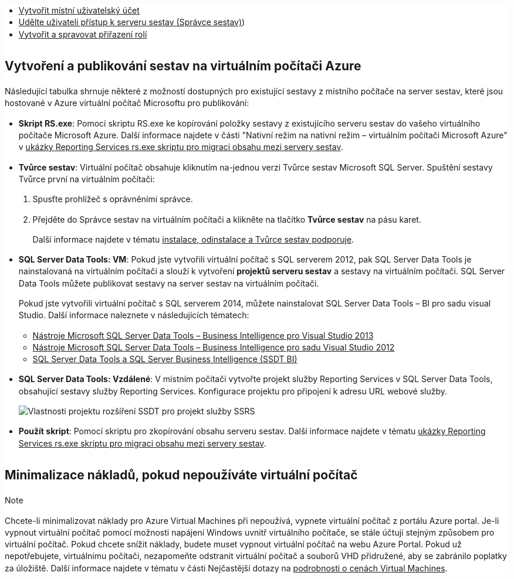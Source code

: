 * [Vytvořit místní uživatelský účet](https://technet.microsoft.com/library/cc770642.aspx)
* [Udělte uživateli přístup k serveru sestav (Správce sestav)](https://msdn.microsoft.com/library/ms156034.aspx))
* [Vytvořit a spravovat přiřazení rolí](https://msdn.microsoft.com/library/ms155843.aspx)

## <a name="to-create-and-publish-reports-to-the-azure-virtual-machine"></a>Vytvoření a publikování sestav na virtuálním počítači Azure
Následující tabulka shrnuje některé z možností dostupných pro existující sestavy z místního počítače na server sestav, které jsou hostované v Azure virtuální počítač Microsoftu pro publikování:

* **Skript RS.exe**: Pomocí skriptu RS.exe ke kopírování položky sestavy z existujícího serveru sestav do vašeho virtuálního počítače Microsoft Azure. Další informace najdete v části "Nativní režim na nativní režim – virtuálním počítači Microsoft Azure" v [ukázky Reporting Services rs.exe skriptu pro migraci obsahu mezi servery sestav](https://msdn.microsoft.com/library/dn531017.aspx).
* **Tvůrce sestav**: Virtuální počítač obsahuje kliknutím na-jednou verzi Tvůrce sestav Microsoft SQL Server. Spuštění sestavy Tvůrce první na virtuálním počítači:
  
  1. Spusťte prohlížeč s oprávněními správce.
  2. Přejděte do Správce sestav na virtuálním počítači a klikněte na tlačítko **Tvůrce sestav** na pásu karet.
     
     Další informace najdete v tématu [instalace, odinstalace a Tvůrce sestav podporuje](https://technet.microsoft.com/library/dd207038.aspx).
* **SQL Server Data Tools: VM**:  Pokud jste vytvořili virtuální počítač s SQL serverem 2012, pak SQL Server Data Tools je nainstalovaná na virtuálním počítači a slouží k vytvoření **projektů serveru sestav** a sestavy na virtuálním počítači. SQL Server Data Tools můžete publikovat sestavy na server sestav na virtuálním počítači.
  
    Pokud jste vytvořili virtuální počítač s SQL serverem 2014, můžete nainstalovat SQL Server Data Tools – BI pro sadu visual Studio. Další informace naleznete v následujících tématech:
  
  * [Nástroje Microsoft SQL Server Data Tools – Business Intelligence pro Visual Studio 2013](https://www.microsoft.com/download/details.aspx?id=42313)
  * [Nástroje Microsoft SQL Server Data Tools – Business Intelligence pro sadu Visual Studio 2012](https://www.microsoft.com/download/details.aspx?id=36843)
  * [SQL Server Data Tools a SQL Server Business Intelligence (SSDT BI)](https://docs.microsoft.com/sql/ssdt/previous-releases-of-sql-server-data-tools-ssdt-and-ssdt-bi)
* **SQL Server Data Tools: Vzdálené**:  V místním počítači vytvořte projekt služby Reporting Services v SQL Server Data Tools, obsahující sestavy služby Reporting Services. Konfigurace projektu pro připojení k adresu URL webové služby.
  
    ![Vlastnosti projektu rozšíření SSDT pro projekt služby SSRS](./media/virtual-machines-windows-classic-ps-sql-report/IC650114.gif)
* **Použít skript**: Pomocí skriptu pro zkopírování obsahu serveru sestav. Další informace najdete v tématu [ukázky Reporting Services rs.exe skriptu pro migraci obsahu mezi servery sestav](https://msdn.microsoft.com/library/dn531017.aspx).

## <a name="minimize-cost-if-you-are-not-using-the-vm"></a>Minimalizace nákladů, pokud nepoužíváte virtuální počítač
> [!NOTE]
> Chcete-li minimalizovat náklady pro Azure Virtual Machines při nepoužívá, vypnete virtuální počítač z portálu Azure portal. Je-li vypnout virtuální počítač pomocí možnosti napájení Windows uvnitř virtuálního počítače, se stále účtují stejným způsobem pro virtuální počítač. Pokud chcete snížit náklady, budete muset vypnout virtuální počítač na webu Azure Portal. Pokud už nepotřebujete, virtuálnímu počítači, nezapomeňte odstranit virtuální počítač a souborů VHD přidružené, aby se zabránilo poplatky za úložiště. Další informace najdete v tématu v části Nejčastější dotazy na [podrobnosti o cenách Virtual Machines](https://azure.microsoft.com/pricing/details/virtual-machines/).
